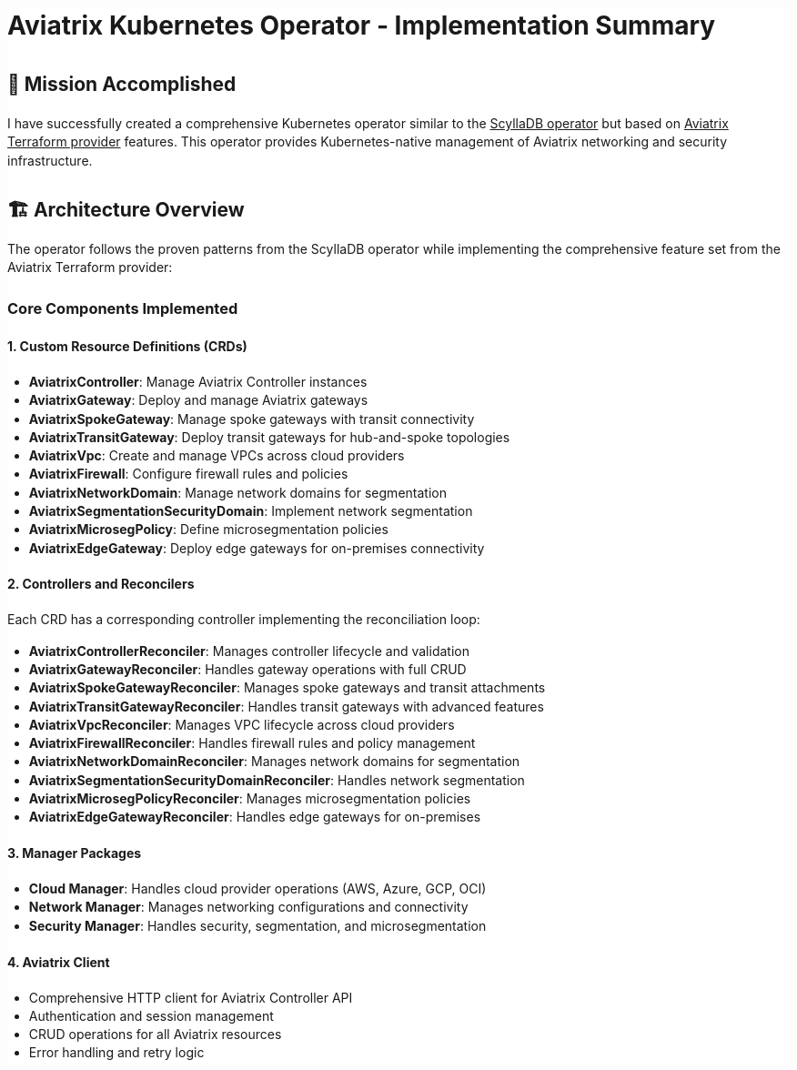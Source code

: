 # Aviatrix Kubernetes Operator - Implementation Summary

## 🎯 Mission Accomplished

I have successfully created a comprehensive Kubernetes operator similar to the [ScyllaDB operator](https://github.com/ljluestc/scylla-operator) but based on [Aviatrix Terraform provider](https://registry.terraform.io/providers/AviatrixSystems/aviatrix/latest/docs) features. This operator provides Kubernetes-native management of Aviatrix networking and security infrastructure.

## 🏗️ Architecture Overview

The operator follows the proven patterns from the ScyllaDB operator while implementing the comprehensive feature set from the Aviatrix Terraform provider:

### Core Components Implemented

#### 1. **Custom Resource Definitions (CRDs)**
- **AviatrixController**: Manage Aviatrix Controller instances
- **AviatrixGateway**: Deploy and manage Aviatrix gateways  
- **AviatrixSpokeGateway**: Manage spoke gateways with transit connectivity
- **AviatrixTransitGateway**: Deploy transit gateways for hub-and-spoke topologies
- **AviatrixVpc**: Create and manage VPCs across cloud providers
- **AviatrixFirewall**: Configure firewall rules and policies
- **AviatrixNetworkDomain**: Manage network domains for segmentation
- **AviatrixSegmentationSecurityDomain**: Implement network segmentation
- **AviatrixMicrosegPolicy**: Define microsegmentation policies
- **AviatrixEdgeGateway**: Deploy edge gateways for on-premises connectivity

#### 2. **Controllers and Reconcilers**
Each CRD has a corresponding controller implementing the reconciliation loop:
- **AviatrixControllerReconciler**: Manages controller lifecycle and validation
- **AviatrixGatewayReconciler**: Handles gateway operations with full CRUD
- **AviatrixSpokeGatewayReconciler**: Manages spoke gateways and transit attachments
- **AviatrixTransitGatewayReconciler**: Handles transit gateways with advanced features
- **AviatrixVpcReconciler**: Manages VPC lifecycle across cloud providers
- **AviatrixFirewallReconciler**: Handles firewall rules and policy management
- **AviatrixNetworkDomainReconciler**: Manages network domains for segmentation
- **AviatrixSegmentationSecurityDomainReconciler**: Handles network segmentation
- **AviatrixMicrosegPolicyReconciler**: Manages microsegmentation policies
- **AviatrixEdgeGatewayReconciler**: Handles edge gateways for on-premises

#### 3. **Manager Packages**
- **Cloud Manager**: Handles cloud provider operations (AWS, Azure, GCP, OCI)
- **Network Manager**: Manages networking configurations and connectivity
- **Security Manager**: Handles security, segmentation, and microsegmentation

#### 4. **Aviatrix Client**
- Comprehensive HTTP client for Aviatrix Controller API
- Authentication and session management
- CRUD operations for all Aviatrix resources
- Error handling and retry logic
